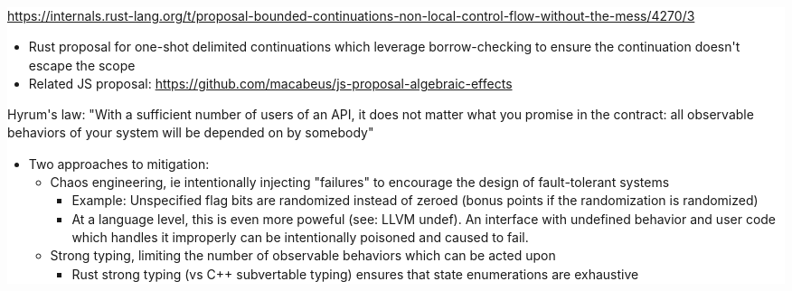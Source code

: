 https://internals.rust-lang.org/t/proposal-bounded-continuations-non-local-control-flow-without-the-mess/4270/3
* Rust proposal for one-shot delimited continuations which leverage borrow-checking to ensure the continuation doesn't escape the scope
* Related JS proposal: https://github.com/macabeus/js-proposal-algebraic-effects

Hyrum's law: "With a sufficient number of users of an API, it does not matter what you promise in the contract: all observable behaviors of your system will be depended on by somebody"
* Two approaches to mitigation:
  - Chaos engineering, ie intentionally injecting "failures" to encourage the design of fault-tolerant systems
    * Example: Unspecified flag bits are randomized instead of zeroed (bonus points if the randomization is randomized)
    * At a language level, this is even more poweful (see: LLVM undef). An interface with undefined behavior and user code which handles it improperly can be intentionally poisoned and caused to fail.
  - Strong typing, limiting the number of observable behaviors which can be acted upon
    * Rust strong typing (vs C++ subvertable typing) ensures that state enumerations are exhaustive